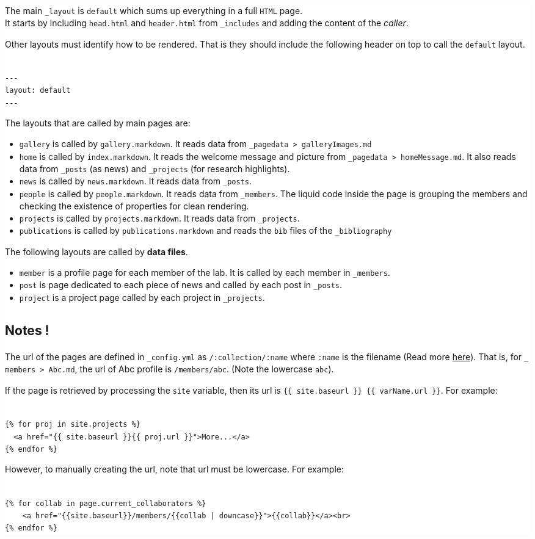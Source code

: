 The main `_layout` is `default` which sums up everything in a full `HTML` page.  
It starts by including `head.html` and `header.html` from `_includes` and adding the content of the *caller*.  
  
Other layouts must identify how to be rendered. That is they should include the following header on top to call the `default` layout.   

```
  
---  
layout: default  
---  

```  
  
The layouts that are called by main pages are:  
  
 - `gallery` is called by `gallery.markdown`. It reads data from `_pagedata > galleryImages.md` 
 - `home` is called by `index.markdown`. It reads the welcome message and picture from `_pagedata > homeMessage.md`. It also reads data from `_posts` (as news) and `_projects` (for research highlights). 
 - `news` is called by `news.markdown`. It reads data from `_posts`. 
 - `people` is called by `people.markdown`. It reads data from `_members`. The liquid code inside the page is grouping the members and checking the existence of properties for clean rendering. 
 - `projects` is called by `projects.markdown`. It reads data from `_projects`. 
 - `publications` is called by `publications.markdown` and reads the `bib` files of the `_bibliography`  


The following layouts are called by **data files**.   
   
 - `member` is a profile page for each member of the lab. It is called by each member in `_members`.   
 - `post` is page dedicated to each piece of news and called by each post in `_posts`.  
 - `project` is a project page called by each project in `_projects`.  
 

## Notes ! 

The url of the pages are defined in `_config.yml` as `/:collection/:name` where `:name` is the filename (Read more [here](https://jekyllrb.com/docs/permalinks/#collections)). That is, for `_members > Abc.md`, the url of Abc profile is `/members/abc`. (Note the lowercase `abc`). 

If the page is retrieved by processing the `site` variable, then its url is `{{ site.baseurl }} {{ varName.url }}`. For example:

```

{% for proj in site.projects %}  
  <a href="{{ site.baseurl }}{{ proj.url }}">More...</a>  
{% endfor %}
```

However, to manually creating the url, note that url must be lowercase. For example:

```

{% for collab in page.current_collaborators %}  
    <a href="{{site.baseurl}}/members/{{collab | downcase}}">{{collab}}</a><br>  
{% endfor %}
```
